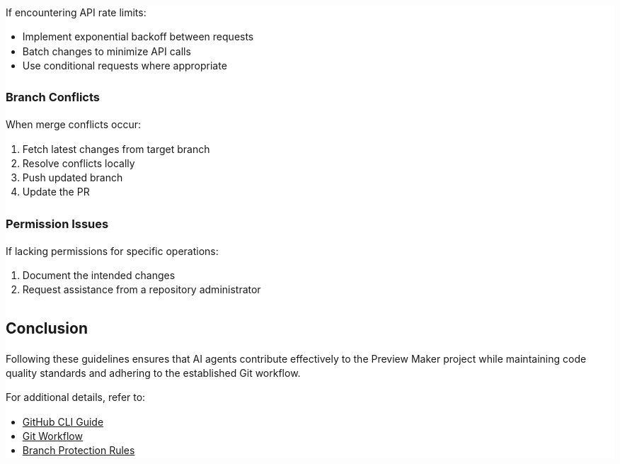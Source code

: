 If encountering API rate limits:
- Implement exponential backoff between requests
- Batch changes to minimize API calls
- Use conditional requests where appropriate

### Branch Conflicts

When merge conflicts occur:
1. Fetch latest changes from target branch
2. Resolve conflicts locally
3. Push updated branch
4. Update the PR

### Permission Issues

If lacking permissions for specific operations:
1. Document the intended changes
2. Request assistance from a repository administrator

## Conclusion

Following these guidelines ensures that AI agents contribute effectively to the Preview Maker project while maintaining code quality standards and adhering to the established Git workflow.

For additional details, refer to:
- [GitHub CLI Guide](github_cli_guide.md)
- [Git Workflow](../rebuild_plan/git_workflow.md)
- [Branch Protection Rules](branch_protection_rules.md)